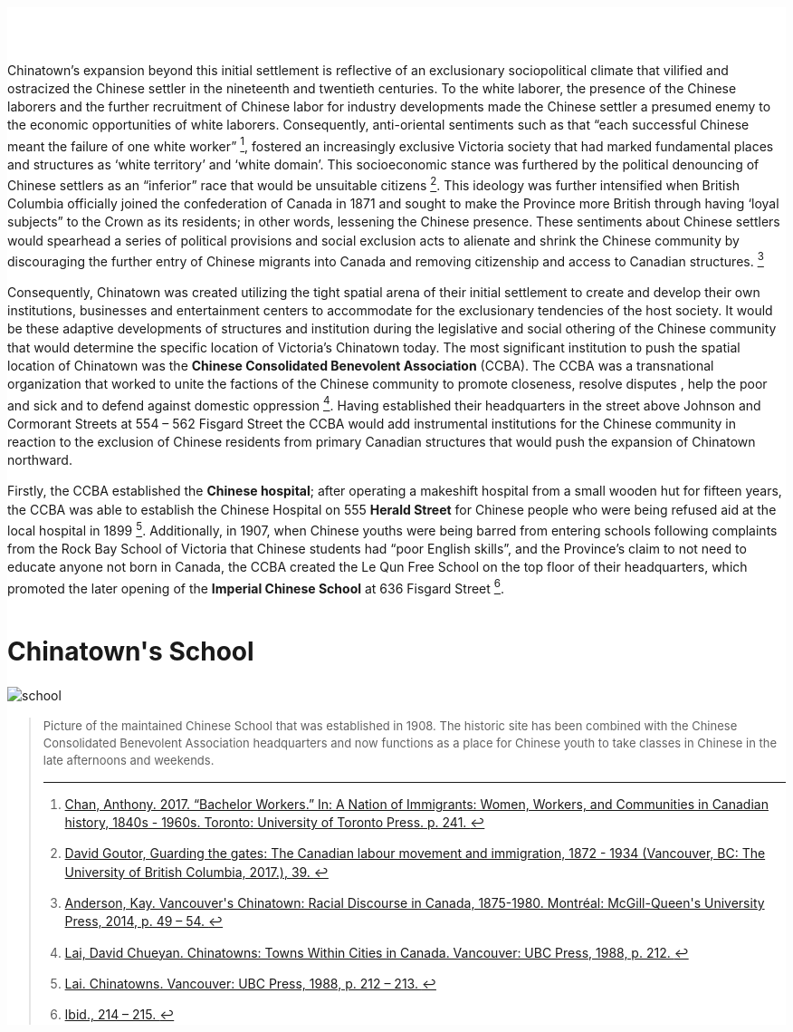 <h1 style="color:white"> Northward Expansion </h1>

Chinatown’s expansion beyond this initial settlement is reflective of an exclusionary sociopolitical climate that vilified and ostracized the Chinese settler in the nineteenth and twentieth centuries. To the white laborer, the presence of the Chinese laborers and the further recruitment of Chinese labor for industry developments made the Chinese settler a presumed enemy to the economic opportunities of white laborers. Consequently, anti-oriental sentiments such as that “each successful Chinese meant the failure of one white worker” [^10], fostered an increasingly exclusive Victoria society that had marked fundamental places and structures as ‘white territory’ and ‘white domain’. This socioeconomic stance was furthered by the political denouncing of Chinese settlers as an “inferior” race that would be unsuitable citizens [^11].  This ideology was further intensified when British Columbia officially joined the confederation of Canada in 1871 and sought to make the Province more British through having ‘loyal subjects” to the Crown as its residents; in other words, lessening the Chinese presence. These sentiments about Chinese settlers would spearhead a series of political provisions and social exclusion acts to alienate and shrink the Chinese community by discouraging the further entry of Chinese migrants into Canada and removing citizenship and access to Canadian structures. [^12]


Consequently, Chinatown was created utilizing the tight spatial arena of their initial settlement to create and develop their own institutions, businesses and entertainment centers to accommodate for the exclusionary tendencies of the host society. It would be these adaptive developments of structures and institution during the legislative and social othering of the Chinese community that would determine the specific location of Victoria’s Chinatown today.  The most significant institution to push the spatial location of Chinatown was the __Chinese Consolidated Benevolent Association__ (CCBA). The CCBA was a transnational organization that worked to unite the factions of the Chinese community to promote closeness, resolve disputes , help the poor and sick and to defend against domestic oppression [^13].  Having established their headquarters in the street above Johnson and Cormorant Streets at 554 – 562 Fisgard Street the CCBA would add instrumental institutions for the Chinese community in reaction to the exclusion of Chinese residents from primary Canadian structures that would push the expansion of Chinatown northward.  





 Firstly, the CCBA established the __Chinese hospital__; after operating a makeshift hospital from a small wooden hut for fifteen years, the CCBA was able to establish the Chinese Hospital on 555 __Herald Street__ for Chinese people who were being refused aid at the local hospital in 1899 [^14].  Additionally, in 1907, when Chinese youths were being barred from entering schools following complaints from the Rock Bay School of Victoria that Chinese students had “poor English skills”, and the Province’s claim to not need to educate anyone not born in Canada, the CCBA created the Le Qun Free School on the top floor of their headquarters, which promoted the later opening of the __Imperial Chinese School__ at 636 Fisgard Street [^15].


<h1 > Chinatown's School</h1>

<img src="http://vdp.almudo.fastmail.us/panos/03VDP2015/04April%202015/DSC08829%20copychinpub2.JPG"  alt= "school" height="400" width="500"/>

<blockquote>
<p style="font-size: 13px">
Picture of the maintained Chinese School that was established in 1908. The historic site has been combined with the Chinese Consolidated Benevolent Association headquarters and now functions as a place for Chinese youth to take classes in Chinese in the late afternoons and weekends.


 [^1]: <a href = "http://onlinelibrary.wiley.com.myaccess.library.utoronto.ca/doi/10.1111/1468-2427.12534/abstract"> "Bourdieu P. 2018. Social Space and the Genesis of Appropriated Physical Space. International Journal of Urban and Regional Research. 42, no. 1: 106-114."</a>
 [^2]: <a href= "https://search.library.utoronto.ca/details?11321624&uuid=326c1162-44f6-46e8-b46d-68bc269299ad">Chan, Anthony. 2017. “Bachelor Workers.” In: A Nation of Immigrants: Women, Workers, and Communities in Canadian history, 1840s - 1960s. Toronto: University of Toronto Press, p. 231.</a>
 [^3]: <a href = "https://search.library.utoronto.ca/details?11321624&uuid=326c1162-44f6-46e8-b46d-68bc269299ad"> Chan. “Bachelor Workers.” Toronto: University of Toronto Press, p. 231 – 232. </a>
 [^4]: <a href = "https://search.library.utoronto.ca/details?11321624&uuid=326c1162-44f6-46e8-b46d-68bc269299ad"> Ibid. </a>
 [^5]: <a href = "https://search.library.utoronto.ca/details?2315712&uuid=e7307903-a6eb-41d7-8e73-76ad11d027f8"> Anderson, Kay. Vancouver's Chinatown: Racial Discourse in Canada, 1875-1980. Montréal: McGill-Queen's University Press, 2014, p. 35.</a>
 [^6]: <a href = "https://search.library.utoronto.ca/details?7236384"> Lai, David Chueyan. Chinatowns: Towns Within Cities in Canada. Vancouver: UBC Press, 1988, p. 184. </a>
 [^7]: <a href = "https://www.bac-lac.gc.ca/eng/discover/immigration/history-ethnic-cultural/early-chinese-canadians/Pages/history.aspx" >
 [^8]: <a href = "https://search.library.utoronto.ca/details?7236384"> Lai, David Chueyan. Chinatowns: Towns Within Cities in Canada. Vancouver: UBC Press, 1988, p. 184. </a>
 [^9]: <a href = "https://search.library.utoronto.ca/details?7236384"> Lai. Chinatowns. Vancouver: UBC Press,  p. 184. </a>
 [^10]: <a href= "https://search.library.utoronto.ca/details?11321624&uuid=326c1162-44f6-46e8-b46d-68bc269299ad"> Chan, Anthony. 2017. “Bachelor Workers.” In: A Nation of Immigrants: Women, Workers, and Communities in Canadian history, 1840s - 1960s. Toronto: University of Toronto Press. p. 241. </a>
 [^11]: <a href = "https://search.library.utoronto.ca/details?7237467&uuid=b968b827-2633-4b50-95f5-4e1c2a072698"> David Goutor, Guarding the gates: The Canadian labour movement and immigration, 1872 - 1934 (Vancouver, BC: The University of British Columbia, 2017.), 39. </a>
 [^12]: <a href = "https://search.library.utoronto.ca/details?2315712&uuid=e7307903-a6eb-41d7-8e73-76ad11d027f8"> Anderson, Kay. Vancouver's Chinatown: Racial Discourse in Canada, 1875-1980. Montréal: McGill-Queen's University Press, 2014, p. 49 – 54. </a>
 [^13]: <a href = "https://search.library.utoronto.ca/details?7236384"> Lai, David Chueyan. Chinatowns: Towns Within Cities in Canada. Vancouver: UBC Press, 1988, p. 212. </a>
 [^14]: <a href = "https://search.library.utoronto.ca/details?7236384"> Lai. Chinatowns. Vancouver: UBC Press, 1988, p. 212 – 213. </a>
 [^15]: <a href = "https://search.library.utoronto.ca/details?7236384"> Ibid., 214 – 215. </a>
 [^16]: <a href = "https://search.library.utoronto.ca/details?7236384"> Ibid., 222 – 227. </a>
 [^17]: <a href = "https://search.library.utoronto.ca/details?2315712&uuid=e7307903-a6eb-41d7-8e73-76ad11d027f8"> Anderson, Kay. Vancouver's Chinatown: Racial Discourse in Canada, 1875-1980. Montréal: McGill-Queen's University Press, 2014, p. 9. </a>